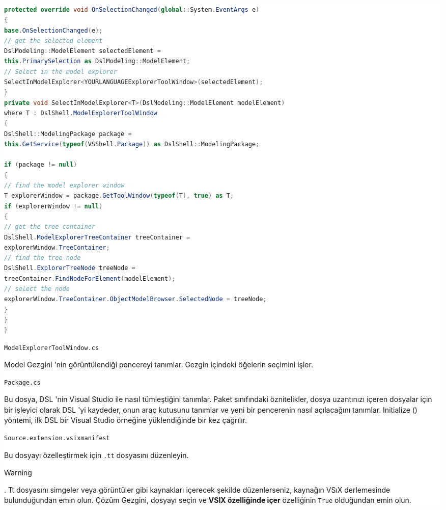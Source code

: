 ```csharp
protected override void OnSelectionChanged(global::System.EventArgs e)
{
base.OnSelectionChanged(e);
// get the selected element
DslModeling::ModelElement selectedElement =
this.PrimarySelection as DslModeling::ModelElement;
// Select in the model explorer
SelectInModelExplorer<YOURLANGUAGEExplorerToolWindow>(selectedElement);
}
private void SelectInModelExplorer<T>(DslModeling::ModelElement modelElement)
where T : DslShell.ModelExplorerToolWindow
{
DslShell::ModelingPackage package =
this.GetService(typeof(VSShell.Package)) as DslShell::ModelingPackage;

if (package != null)
{
// find the model explorer window
T explorerWindow = package.GetToolWindow(typeof(T), true) as T;
if (explorerWindow != null)
{
// get the tree container
DslShell.ModelExplorerTreeContainer treeContainer =
explorerWindow.TreeContainer;
// find the tree node
DslShell.ExplorerTreeNode treeNode =
treeContainer.FindNodeForElement(modelElement);
// select the node
explorerWindow.TreeContainer.ObjectModelBrowser.SelectedNode = treeNode;
}
}
}
```

 `ModelExplorerToolWindow.cs`

 Model Gezgini 'nin görüntülendiği pencereyi tanımlar. Gezgin içindeki öğelerin seçimini işler.

 `Package.cs`

 Bu dosya, DSL 'nin Visual Studio ile nasıl tümleştiğini tanımlar. Paket sınıfındaki öznitelikler, dosya uzantınızı içeren dosyalar için bir işleyici olarak DSL 'yi kaydeder, onun araç kutusunu tanımlar ve yeni bir pencerenin nasıl açılacağını tanımlar. Initialize () yöntemi, ilk DSL bir Visual Studio örneğine yüklendiğinde bir kez çağrılır.

 `Source.extension.vsixmanifest`

 Bu dosyayı özelleştirmek için `.tt` dosyasını düzenleyin.

> [!WARNING]
> . Tt dosyasını simgeler veya görüntüler gibi kaynakları içerecek şekilde düzenlerseniz, kaynağın VSıX derlemesinde bulunduğundan emin olun. Çözüm Gezgini, dosyayı seçin ve **VSIX özelliğinde içer** özelliğinin `True` olduğundan emin olun.
